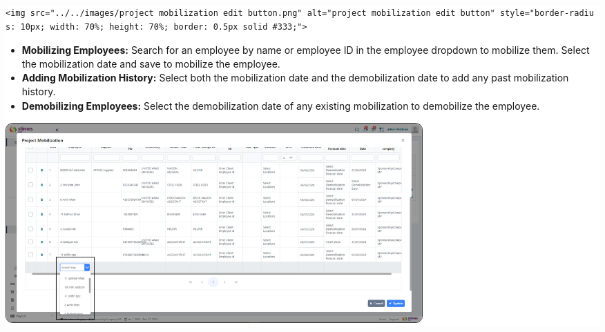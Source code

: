     <img src="../../images/project mobilization edit button.png" alt="project mobilization edit button" style="border-radius: 10px; width: 70%; height: 70%; border: 0.5px solid #333;">
</div>

<div style="text-align:left;">
    <ul>
        <li><strong>Mobilizing Employees:</strong> Search for an employee by name or employee ID in the employee dropdown to mobilize them. Select the mobilization date and save to mobilize the employee.</li>
        <li><strong>Adding Mobilization History:</strong> Select both the mobilization date and the demobilization date to add any past mobilization history.</li>
        <li><strong>Demobilizing Employees:</strong> Select the demobilization date of any existing mobilization to demobilize the employee.</li>
    </ul>
</div>

<div>
    <img src="../../images/employee selection for project.png" alt="employee selection for project" style="border-radius: 10px; width: 70%; height: 70%; border: 0.5px solid #333;">
</div>
